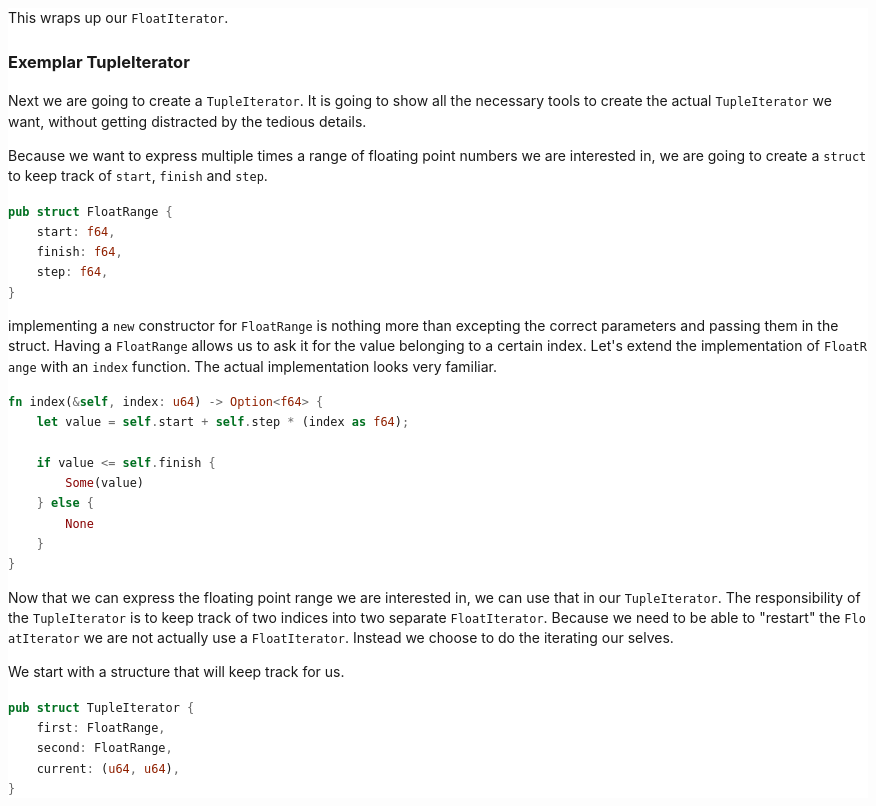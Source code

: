 ```rust
```

This wraps up our `FloatIterator`.

### Exemplar TupleIterator
Next we are going to create a `TupleIterator`. It is going to show all the
necessary tools to create the actual `TupleIterator` we want, without getting
distracted by the tedious details.

Because we want to express multiple times a range of floating point numbers we
are interested in, we are going to create a `struct` to keep track of `start`,
`finish` and `step`.

```rust
pub struct FloatRange {
    start: f64,
    finish: f64,
    step: f64,
}
```

implementing a `new` constructor for `FloatRange` is nothing more than excepting
the correct parameters and passing them in the struct. Having a `FloatRange`
allows us to ask it for the value belonging to a certain index. Let's extend the
implementation of `FloatRange` with an `index` function. The actual
implementation looks very familiar.

```rust
fn index(&self, index: u64) -> Option<f64> {
    let value = self.start + self.step * (index as f64);

    if value <= self.finish {
        Some(value)
    } else {
        None
    }
}
```

Now that we can express the floating point range we are interested in, we can
use that in our `TupleIterator`. The responsibility of the `TupleIterator` is to
keep track of two indices into two separate `FloatIterator`. Because we need to
be able to "restart" the `FloatIterator` we are not actually use a
`FloatIterator`. Instead we choose to do the iterating our selves.

We start with a structure that will keep track for us.

```rust
pub struct TupleIterator {
    first: FloatRange,
    second: FloatRange,
    current: (u64, u64),
}
```
